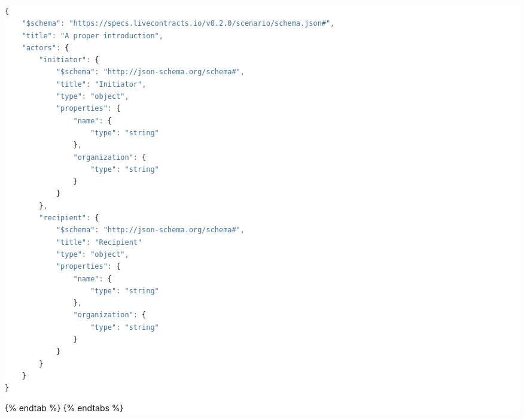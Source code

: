 ```javascript
{
    "$schema": "https://specs.livecontracts.io/v0.2.0/scenario/schema.json#",
    "title": "A proper introduction",
    "actors": {
        "initiator": {
            "$schema": "http://json-schema.org/schema#",
            "title": "Initiator",
            "type": "object",
            "properties": {
                "name": {
                    "type": "string"
                },
                "organization": {
                    "type": "string"
                }
            }
        },
        "recipient": {
            "$schema": "http://json-schema.org/schema#",
            "title": "Recipient"
            "type": "object",
            "properties": {
                "name": {
                    "type": "string"
                },
                "organization": {
                    "type": "string"
                }
            }
        }
    }
}
```
{% endtab %}
{% endtabs %}

